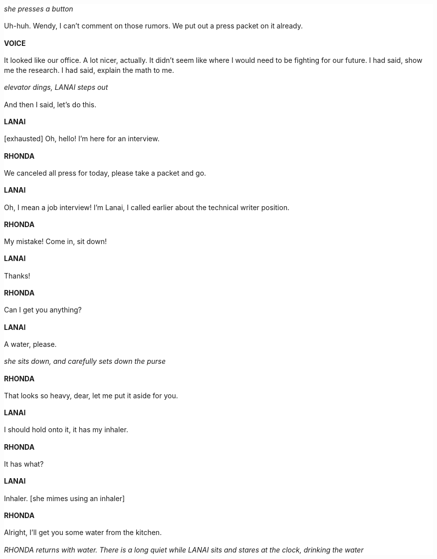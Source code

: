 *she presses a button*

Uh-huh. Wendy, I can’t comment on those rumors. We put out a press packet on it already.

**VOICE**

It looked like our office. A lot nicer, actually. It didn’t seem like where I would need to be fighting for our future. I had said, show me the research. I had said, explain the math to me.

*elevator dings, LANAI steps out*

And then I said, let’s do this.

**LANAI**

[exhausted] Oh, hello!  I’m here for an interview.

**RHONDA**

We canceled all press for today, please take a packet and go.

**LANAI**

Oh, I mean a job interview!  I’m Lanai, I called earlier about the technical writer position.

**RHONDA**

My mistake! Come in, sit down!

**LANAI**

Thanks!

**RHONDA**

Can I get you anything?

**LANAI**

A water, please.

*she sits down, and carefully sets down the purse*

**RHONDA**

That looks so heavy, dear, let me put it aside for you.

**LANAI**

I should hold onto it, it has my inhaler.

**RHONDA**

It has what?

**LANAI**

Inhaler. [she mimes using an inhaler]

**RHONDA**

Alright, I’ll get you some water from the kitchen.

*RHONDA returns with water. There is a long quiet while LANAI sits and stares at the clock, drinking the water*
